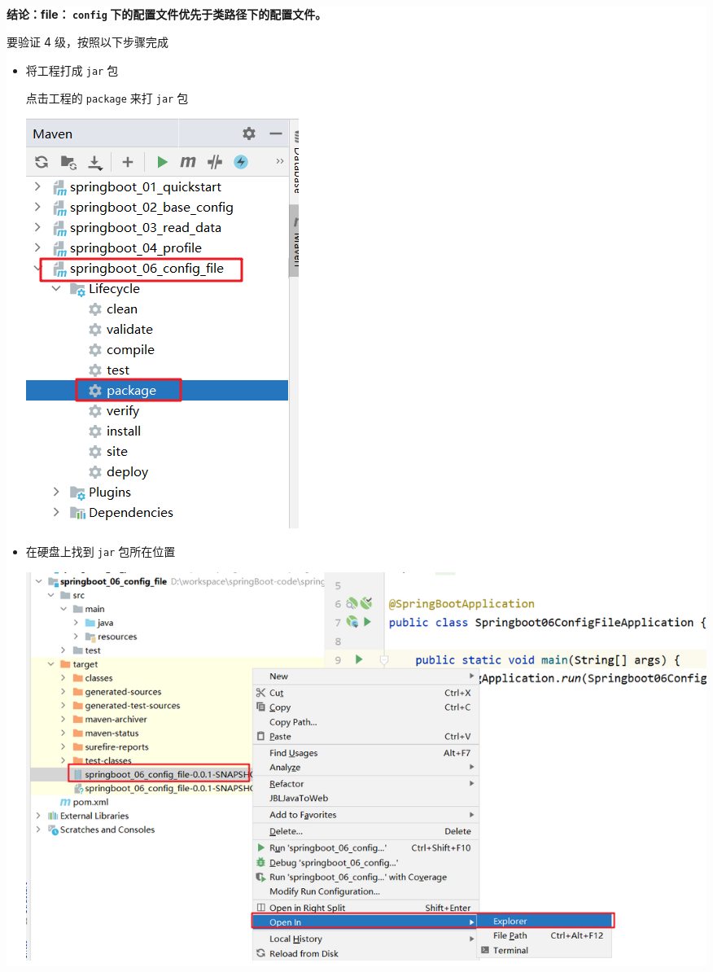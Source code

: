 **结论：file： `config` 下的配置文件优先于类路径下的配置文件。**

要验证 4 级，按照以下步骤完成

*   将工程打成 `jar` 包
    
    点击工程的 `package` 来打 `jar` 包
    
    ![](<assets/1740015944944.png>)
    
*   在硬盘上找到 `jar` 包所在位置
    
    ![](<assets/1740015945205.png>)
    